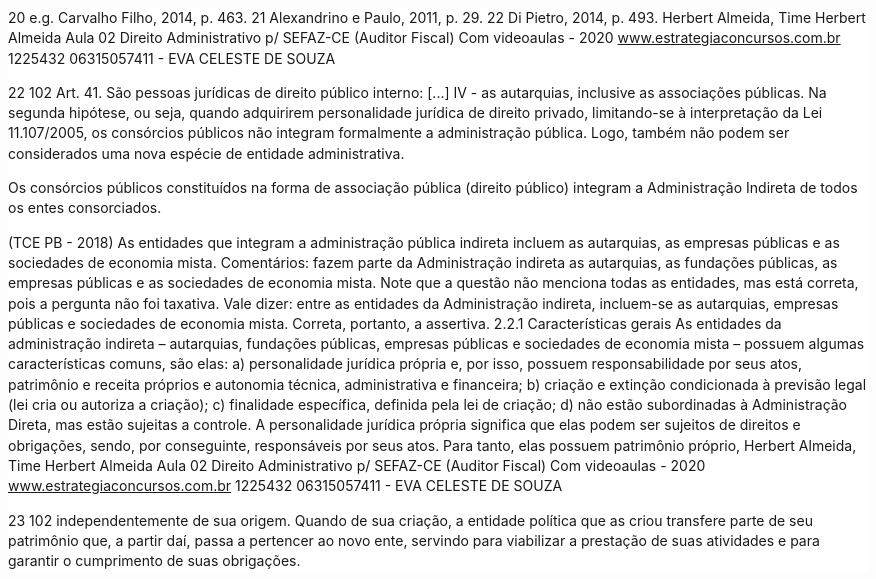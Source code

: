 20
e.g. Carvalho Filho, 2014, p. 463.
21
Alexandrino e Paulo, 2011, p. 29.
22
Di Pietro, 2014, p. 493.
Herbert Almeida, Time Herbert Almeida Aula 02
Direito Administrativo p/ SEFAZ-CE (Auditor Fiscal) Com videoaulas - 2020 www.estrategiaconcursos.com.br 1225432
06315057411 - EVA CELESTE DE SOUZA 



22
102
Art.  41.  São  pessoas  jurídicas  de  direito  público  interno:  [...]  IV - as  autarquias,  inclusive  as associações públicas.
Na segunda hipótese, ou seja, quando adquirirem personalidade jurídica de direito privado, limitando-se à interpretação  da  Lei  11.107/2005,  os  consórcios  públicos  não  integram  formalmente  a  administração pública. Logo, também não podem ser considerados uma nova espécie de entidade administrativa.

Os consórcios  públicos constituídos  na  forma  de  associação  pública  (direito  público) integram a Administração Indireta de todos os entes consorciados.

(TCE  PB - 2018) As  entidades  que  integram  a  administração  pública  indireta  incluem  as  autarquias,  as empresas públicas e as sociedades de economia mista.
Comentários: fazem  parte  da  Administração  indireta  as  autarquias,  as  fundações  públicas,  as  empresas públicas e as sociedades de economia mista. Note que a questão não menciona todas as entidades, mas está  correta,  pois  a  pergunta  não  foi  taxativa.  Vale  dizer:  entre  as  entidades  da  Administração  indireta, incluem-se  as  autarquias,  empresas  públicas  e  sociedades  de  economia  mista. Correta,  portanto,  a assertiva.
2.2.1 Características gerais As entidades da administração indireta – autarquias, fundações públicas, empresas públicas e sociedades de economia mista – possuem algumas características comuns, são elas:
a) personalidade  jurídica  própria e,  por  isso,  possuem  responsabilidade  por  seus  atos,  patrimônio  e receita próprios e autonomia técnica, administrativa e financeira;
b) criação e extinção condicionada à previsão legal (lei cria ou autoriza a criação);
c) finalidade específica, definida pela lei de criação;
d) não estão subordinadas à Administração Direta, mas estão sujeitas a controle.
A personalidade jurídica própria significa que elas podem ser sujeitos de direitos e obrigações, sendo, por conseguinte,    responsáveis    por    seus    atos.    Para    tanto,    elas    possuem patrimônio    próprio, Herbert Almeida, Time Herbert Almeida Aula 02
Direito Administrativo p/ SEFAZ-CE (Auditor Fiscal) Com videoaulas - 2020 www.estrategiaconcursos.com.br 1225432
06315057411 - EVA CELESTE DE SOUZA 



23
102
independentemente de sua origem. Quando de sua criação, a entidade política que as criou transfere parte de seu patrimônio que, a partir daí, passa a pertencer ao novo ente, servindo para viabilizar a prestação de suas atividades e para garantir o cumprimento de suas obrigações.
